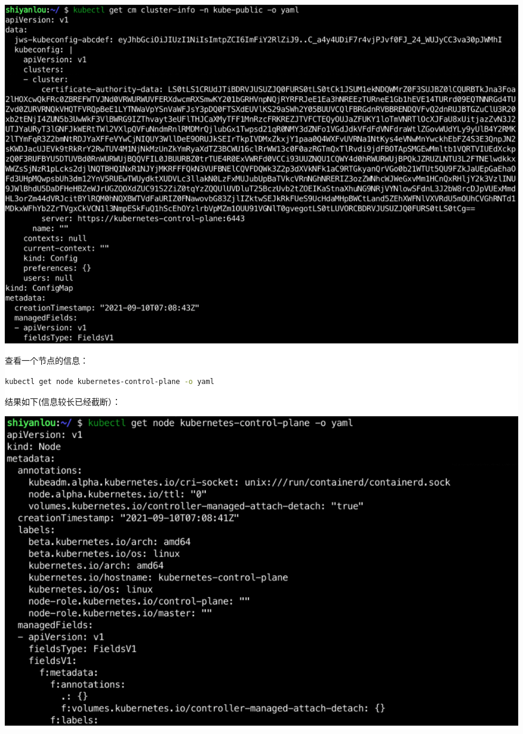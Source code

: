 ![image-20220602162622344](../img/image-20220602162622344.png)

查看一个节点的信息：

```bash
kubectl get node kubernetes-control-plane -o yaml
```

结果如下(信息较长已经截断）：

![image-20220602162628191](../img/image-20220602162628191.png)